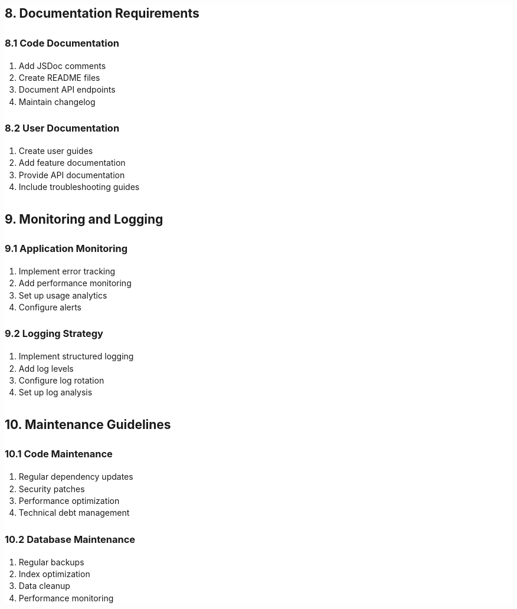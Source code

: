 ## 8. Documentation Requirements

### 8.1 Code Documentation
1. Add JSDoc comments
2. Create README files
3. Document API endpoints
4. Maintain changelog

### 8.2 User Documentation
1. Create user guides
2. Add feature documentation
3. Provide API documentation
4. Include troubleshooting guides

## 9. Monitoring and Logging

### 9.1 Application Monitoring
1. Implement error tracking
2. Add performance monitoring
3. Set up usage analytics
4. Configure alerts

### 9.2 Logging Strategy
1. Implement structured logging
2. Add log levels
3. Configure log rotation
4. Set up log analysis

## 10. Maintenance Guidelines

### 10.1 Code Maintenance
1. Regular dependency updates
2. Security patches
3. Performance optimization
4. Technical debt management

### 10.2 Database Maintenance
1. Regular backups
2. Index optimization
3. Data cleanup
4. Performance monitoring